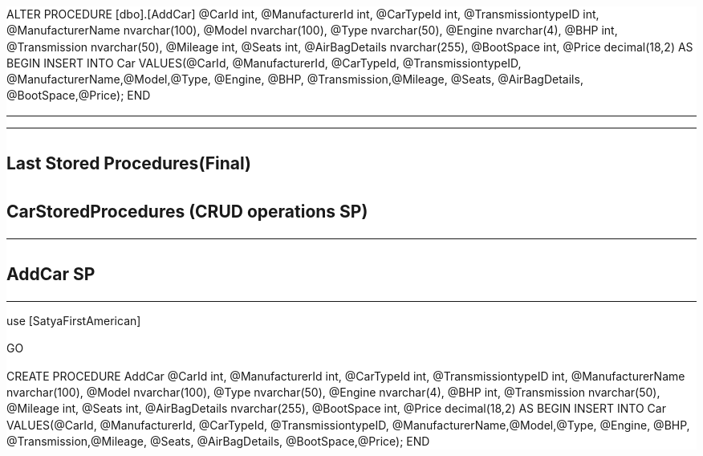 ALTER PROCEDURE [dbo].[AddCar]
@CarId int,
@ManufacturerId int,
@CarTypeId int,
@TransmissiontypeID int,
@ManufacturerName nvarchar(100),
@Model nvarchar(100),
@Type nvarchar(50),
@Engine nvarchar(4),
@BHP int,
@Transmission nvarchar(50),
@Mileage int,
@Seats int,
@AirBagDetails nvarchar(255),
@BootSpace int,
@Price decimal(18,2)
AS 
BEGIN 
      INSERT INTO Car VALUES(@CarId, @ManufacturerId, @CarTypeId, @TransmissiontypeID, @ManufacturerName,@Model,@Type, @Engine, @BHP, @Transmission,@Mileage, @Seats, @AirBagDetails,
	         @BootSpace,@Price);
END


-----------------------------------------------------------------------------------------------------------------------------------------------------------------------------------------------------
-----------------------------------------------------------------------------------------------------------------------------------------------------------------------------------------------------
Last Stored Procedures(Final)
---------------------------------


CarStoredProcedures (CRUD operations SP)
--------------------
---------------------



AddCar SP
---------
---------


use [SatyaFirstAmerican]

GO

CREATE PROCEDURE AddCar
@CarId int,
@ManufacturerId int,
@CarTypeId int,
@TransmissiontypeID int,
@ManufacturerName nvarchar(100),
@Model nvarchar(100),
@Type nvarchar(50),
@Engine nvarchar(4),
@BHP int,
@Transmission nvarchar(50),
@Mileage int,
@Seats int,
@AirBagDetails nvarchar(255),
@BootSpace int,
@Price decimal(18,2)
AS 
BEGIN 
      INSERT INTO Car VALUES(@CarId, @ManufacturerId, @CarTypeId, @TransmissiontypeID,
	                         @ManufacturerName,@Model,@Type, @Engine, @BHP, @Transmission,@Mileage, @Seats, @AirBagDetails,
	                         @BootSpace,@Price);
END
